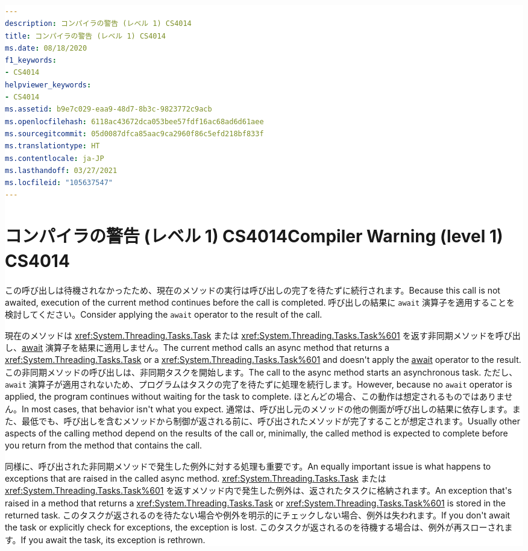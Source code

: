 ```yaml
---
description: コンパイラの警告 (レベル 1) CS4014
title: コンパイラの警告 (レベル 1) CS4014
ms.date: 08/18/2020
f1_keywords:
- CS4014
helpviewer_keywords:
- CS4014
ms.assetid: b9e7c029-eaa9-48d7-8b3c-9823772c9acb
ms.openlocfilehash: 6118ac43672dca053bee57fdf16ac68ad6d61aee
ms.sourcegitcommit: 05d0087dfca85aac9ca2960f86c5efd218bf833f
ms.translationtype: HT
ms.contentlocale: ja-JP
ms.lasthandoff: 03/27/2021
ms.locfileid: "105637547"
---
```

# <a name="compiler-warning-level-1-cs4014"></a><span data-ttu-id="174f2-103">コンパイラの警告 (レベル 1) CS4014</span><span class="sxs-lookup"><span data-stu-id="174f2-103">Compiler Warning (level 1) CS4014</span></span>

<span data-ttu-id="174f2-104">この呼び出しは待機されなかったため、現在のメソッドの実行は呼び出しの完了を待たずに続行されます。</span><span class="sxs-lookup"><span data-stu-id="174f2-104">Because this call is not awaited, execution of the current method continues before the call is completed.</span></span> <span data-ttu-id="174f2-105">呼び出しの結果に `await` 演算子を適用することを検討してください。</span><span class="sxs-lookup"><span data-stu-id="174f2-105">Consider applying the `await` operator to the result of the call.</span></span>

<span data-ttu-id="174f2-106">現在のメソッドは <xref:System.Threading.Tasks.Task> または <xref:System.Threading.Tasks.Task%601> を返す非同期メソッドを呼び出し、[await](../operators/await.md) 演算子を結果に適用しません。</span><span class="sxs-lookup"><span data-stu-id="174f2-106">The current method calls an async method that returns a <xref:System.Threading.Tasks.Task> or a <xref:System.Threading.Tasks.Task%601> and doesn't apply the [await](../operators/await.md) operator to the result.</span></span> <span data-ttu-id="174f2-107">この非同期メソッドの呼び出しは、非同期タスクを開始します。</span><span class="sxs-lookup"><span data-stu-id="174f2-107">The call to the async method starts an asynchronous task.</span></span> <span data-ttu-id="174f2-108">ただし、 `await` 演算子が適用されないため、プログラムはタスクの完了を待たずに処理を続行します。</span><span class="sxs-lookup"><span data-stu-id="174f2-108">However, because no `await` operator is applied, the program continues without waiting for the task to complete.</span></span> <span data-ttu-id="174f2-109">ほとんどの場合、この動作は想定されるものではありません。</span><span class="sxs-lookup"><span data-stu-id="174f2-109">In most cases, that behavior isn't what you expect.</span></span> <span data-ttu-id="174f2-110">通常は、呼び出し元のメソッドの他の側面が呼び出しの結果に依存します。また、最低でも、呼び出しを含むメソッドから制御が返される前に、呼び出されたメソッドが完了することが想定されます。</span><span class="sxs-lookup"><span data-stu-id="174f2-110">Usually other aspects of the calling method depend on the results of the call or, minimally, the called method is expected to complete before you return from the method that contains the call.</span></span>

<span data-ttu-id="174f2-111">同様に、呼び出された非同期メソッドで発生した例外に対する処理も重要です。</span><span class="sxs-lookup"><span data-stu-id="174f2-111">An equally important issue is what happens to exceptions that are raised in the called async method.</span></span> <span data-ttu-id="174f2-112"><xref:System.Threading.Tasks.Task> または <xref:System.Threading.Tasks.Task%601> を返すメソッド内で発生した例外は、返されたタスクに格納されます。</span><span class="sxs-lookup"><span data-stu-id="174f2-112">An exception that's raised in a method that returns a <xref:System.Threading.Tasks.Task> or  <xref:System.Threading.Tasks.Task%601> is stored in the returned task.</span></span> <span data-ttu-id="174f2-113">このタスクが返されるのを待たない場合や例外を明示的にチェックしない場合、例外は失われます。</span><span class="sxs-lookup"><span data-stu-id="174f2-113">If you don't await the task or explicitly check for exceptions, the exception is lost.</span></span> <span data-ttu-id="174f2-114">このタスクが返されるのを待機する場合は、例外が再スローされます。</span><span class="sxs-lookup"><span data-stu-id="174f2-114">If you await the task, its exception is rethrown.</span></span>

